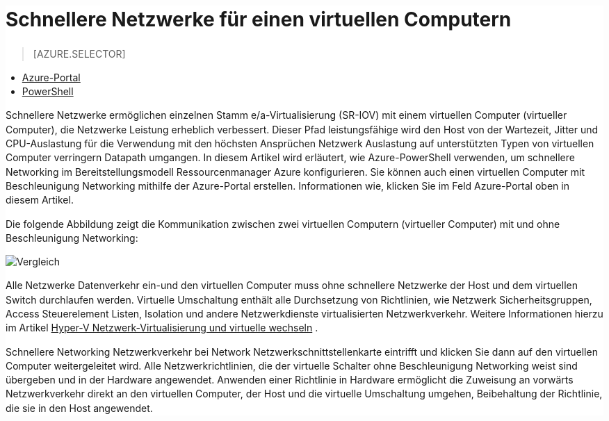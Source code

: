 <properties 
   pageTitle="Schnellere für einen virtuellen Computer - PowerShell networking | Microsoft Azure"
   description="Informationen Sie zum Beschleunigen Networking für eine Azure-virtuellen Computern mithilfe der PowerShell zu konfigurieren."
   services="virtual-network"
   documentationCenter="na"
   authors="jimdial"
   manager="carmonm"
   editor=""
   tags="azure-resource-manager"
/>
<tags 
   ms.service="virtual-network"
   ms.devlang="na"
   ms.topic="article"
   ms.tgt_pltfrm="na"
   ms.workload="infrastructure-services"
   ms.date="09/23/2016"
   ms.author="jdial" />

# <a name="accelerated-networking-for-a-virtual-machine"></a>Schnellere Netzwerke für einen virtuellen Computern

> [AZURE.SELECTOR]
- [Azure-Portal](virtual-network-accelerated-networking-portal.md)
- [PowerShell](virtual-network-accelerated-networking-powershell.md)

Schnellere Netzwerke ermöglichen einzelnen Stamm e/a-Virtualisierung (SR-IOV) mit einem virtuellen Computer (virtueller Computer), die Netzwerke Leistung erheblich verbessert. Dieser Pfad leistungsfähige wird den Host von der Wartezeit, Jitter und CPU-Auslastung für die Verwendung mit den höchsten Ansprüchen Netzwerk Auslastung auf unterstützten Typen von virtuellen Computer verringern Datapath umgangen. In diesem Artikel wird erläutert, wie Azure-PowerShell verwenden, um schnellere Networking im Bereitstellungsmodell Ressourcenmanager Azure konfigurieren. Sie können auch einen virtuellen Computer mit Beschleunigung Networking mithilfe der Azure-Portal erstellen. Informationen wie, klicken Sie im Feld Azure-Portal oben in diesem Artikel.

Die folgende Abbildung zeigt die Kommunikation zwischen zwei virtuellen Computern (virtueller Computer) mit und ohne Beschleunigung Networking:

![Vergleich](./media/virtual-network-accelerated-networking-powershell/image1.png)

Alle Netzwerke Datenverkehr ein-und den virtuellen Computer muss ohne schnellere Netzwerke der Host und dem virtuellen Switch durchlaufen werden. Virtuelle Umschaltung enthält alle Durchsetzung von Richtlinien, wie Netzwerk Sicherheitsgruppen, Access Steuerelement Listen, Isolation und andere Netzwerkdienste virtualisierten Netzwerkverkehr. Weitere Informationen hierzu im Artikel [Hyper-V Netzwerk-Virtualisierung und virtuelle wechseln](https://technet.microsoft.com/library/jj945275.aspx) .

Schnellere Networking Netzwerkverkehr bei Network Netzwerkschnittstellenkarte eintrifft und klicken Sie dann auf den virtuellen Computer weitergeleitet wird. Alle Netzwerkrichtlinien, die der virtuelle Schalter ohne Beschleunigung Networking weist sind übergeben und in der Hardware angewendet. Anwenden einer Richtlinie in Hardware ermöglicht die Zuweisung an vorwärts Netzwerkverkehr direkt an den virtuellen Computer, der Host und die virtuelle Umschaltung umgehen, Beibehaltung der Richtlinie, die sie in den Host angewendet.
